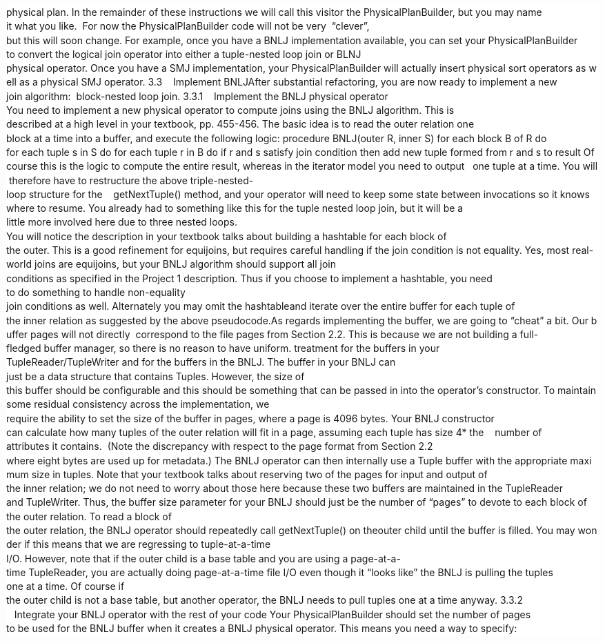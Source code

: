 physical plan. In the remainder of these instructions we will call this visitor the PhysicalPlanBuilder,
but you may name it what you like.  For now the PhysicalPlanBuilder code will not be very  “clever”, but this will soon change. For example, once you have a BNLJ implementation available, you can set your
PhysicalPlanBuilder to convert the logical join operator into either a tuple-nested loop join or BLNJ
physical operator. Once you have a SMJ implementation, your PhysicalPlanBuilder will actually insert physical sort operators as well as a physical SMJ operator.
3.3    Implement BNLJAfter substantial refactoring, you are now ready to implement a new join algorithm:  block-nested loop join.
3.3.1    Implement the BNLJ physical operator
You need to implement a new physical operator to compute joins using the BNLJ algorithm. This is
described at a high level in your textbook, pp. 455-456. The basic idea is to read the outer relation one block at a time into a buffer, and execute the following logic:
procedure BNLJ(outer R, inner S) for each block B of R do
for each tuple s in S do
for each tuple r in B do
if r and s satisfy join condition then
add new tuple formed from r and s to result
Of course this is the logic to compute the entire result, whereas in the iterator model you need to output   one tuple at a time. You will therefore have to restructure the above triple-nested-loop structure for the    getNextTuple() method, and your operator will need to keep some state between invocations so it knows where to resume. You already had to something like this for the tuple nested loop join, but it will be a
little more involved here due to three nested loops.
You will notice the description in your textbook talks about building a hashtable for each block of the outer. This is a good refinement for equijoins, but requires careful handling if the join condition is not
equality. Yes, most real-world joins are equijoins, but your BNLJ algorithm should support all join
conditions as specified in the Project 1 description. Thus if you choose to implement a hashtable, you need to do something to handle non-equality join conditions as well. Alternately you may omit the hashtableand iterate over the entire buffer for each tuple of the inner relation as suggested by the above pseudocode.As regards implementing the buffer, we are going to “cheat” a bit. Our buffer pages will not directly  correspond to the file pages from Section 2.2. This is because we are not building a full-fledged buffer manager, so there is no reason to have uniform. treatment for the buffers in your
TupleReader/TupleWriter and for the buffers in the BNLJ. The buffer in your BNLJ can just be a data structure that contains Tuples.
However, the size of this buffer should be configurable and this should be something that can be passed in into the operator’s constructor. To maintain some residual consistency across the implementation, we
require the ability to set the size of the buffer in pages, where a page is 4096 bytes. Your BNLJ constructor can calculate how many tuples of the outer relation will fit in a page, assuming each tuple has size 4* the    number of attributes it contains.  (Note the discrepancy with respect to the page format from Section 2.2
where eight bytes are used up for metadata.) The BNLJ operator can then internally use a Tuple buffer with the appropriate maximum size in tuples.
Note that your textbook talks about reserving two of the pages for input and output of the inner relation; we do not need to worry about those here because these two buffers are maintained in the TupleReader
and TupleWriter. Thus, the buffer size parameter for your BNLJ should just be the number of “pages” to devote to each block of the outer relation.
To read a block of the outer relation, the BNLJ operator should repeatedly call getNextTuple() on theouter child until the buffer is filled. You may wonder if this means that we are regressing to tuple-at-a-time
I/O. However, note that if the outer child is a base table and you are using a page-at-a-time TupleReader, you are actually doing page-at-a-time file I/O even though it “looks like” the BNLJ is pulling the tuples
one at a time. Of course if the outer child is not a base table, but another operator, the BNLJ needs to pull tuples one at a time anyway.
3.3.2    Integrate your BNLJ operator with the rest of your code
Your PhysicalPlanBuilder should set the number of pages to be used for the BNLJ buffer when it creates a BNLJ physical operator. This means you need a way to specify: